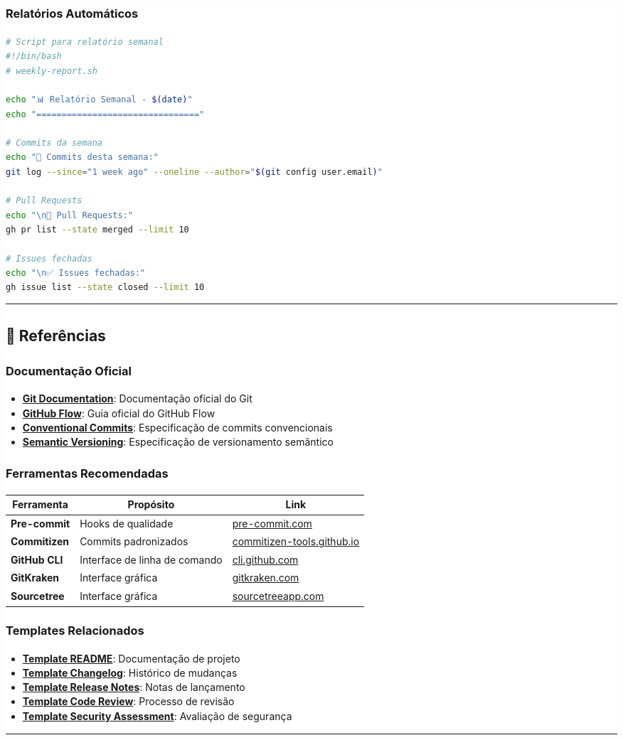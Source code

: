 ### Relatórios Automáticos

```bash
# Script para relatório semanal
#!/bin/bash
# weekly-report.sh

echo "📊 Relatório Semanal - $(date)"
echo "================================"

# Commits da semana
echo "📝 Commits desta semana:"
git log --since="1 week ago" --oneline --author="$(git config user.email)"

# Pull Requests
echo "\n🔄 Pull Requests:"
gh pr list --state merged --limit 10

# Issues fechadas
echo "\n✅ Issues fechadas:"
gh issue list --state closed --limit 10
```

---

## 🔗 Referências

### Documentação Oficial

- **[Git Documentation](https://git-scm.com/doc)**: Documentação oficial do Git
- **[GitHub Flow](https://guides.github.com/introduction/flow/)**: Guia oficial do GitHub Flow
- **[Conventional Commits](https://conventionalcommits.org/)**: Especificação de commits convencionais
- **[Semantic Versioning](https://semver.org/)**: Especificação de versionamento semântico

### Ferramentas Recomendadas

| Ferramenta | Propósito | Link |
|------------|-----------|------|
| **Pre-commit** | Hooks de qualidade | [pre-commit.com](https://pre-commit.com) |
| **Commitizen** | Commits padronizados | [commitizen-tools.github.io](https://commitizen-tools.github.io) |
| **GitHub CLI** | Interface de linha de comando | [cli.github.com](https://cli.github.com) |
| **GitKraken** | Interface gráfica | [gitkraken.com](https://gitkraken.com) |
| **Sourcetree** | Interface gráfica | [sourcetreeapp.com](https://sourcetreeapp.com) |

### Templates Relacionados

- **[Template README](template-readme.md)**: Documentação de projeto
- **[Template Changelog](template-changelog.md)**: Histórico de mudanças
- **[Template Release Notes](template-release-notes.md)**: Notas de lançamento
- **[Template Code Review](template-code-review.md)**: Processo de revisão
- **[Template Security Assessment](template-security-assessment.md)**: Avaliação de segurança

---